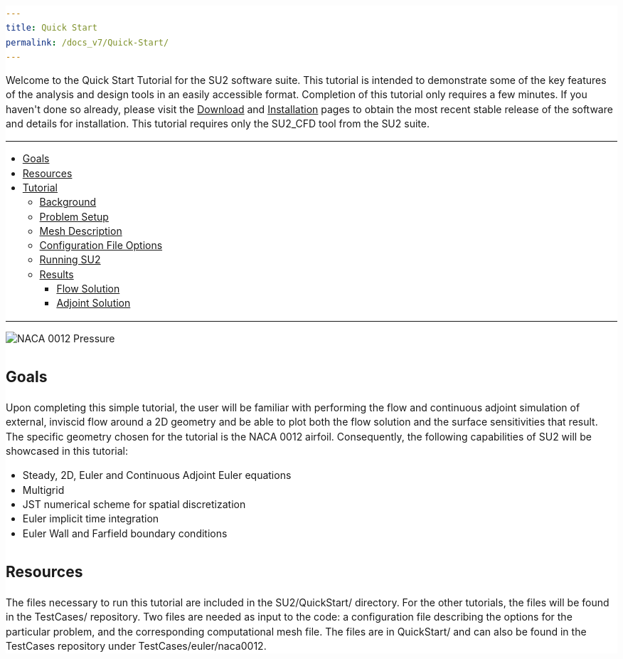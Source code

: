```yaml
---
title: Quick Start
permalink: /docs_v7/Quick-Start/
---
```


Welcome to the Quick Start Tutorial for the SU2 software suite. This tutorial is intended to demonstrate some of the key features of the analysis and design tools in an easily accessible format. Completion of this tutorial only requires a few minutes. If you haven't done so already, please visit the [Download](/download.html) and [Installation](/docs_v7/Installation/) pages to obtain the most recent stable release of the software and details for installation. This tutorial requires only the SU2_CFD tool from the SU2 suite.

---

- [Goals](#goals)
- [Resources](#resources)
- [Tutorial](#tutorial)
  - [Background](#background)
  - [Problem Setup](#problem-setup)
  - [Mesh Description](#mesh-description)
  - [Configuration File Options](#configuration-file-options)
  - [Running SU2](#running-su2)
  - [Results](#results)
    - [Flow Solution](#flow-solution)
    - [Adjoint Solution](#adjoint-solution)

---


![NACA 0012 Pressure](../../docs_files/naca0012_pressure.png)


## Goals
Upon completing this simple tutorial, the user will be familiar with performing the flow and continuous adjoint simulation of external, inviscid flow around a 2D geometry and be able to plot both the flow solution and the surface sensitivities that result. The specific geometry chosen for the tutorial is the NACA 0012 airfoil. Consequently, the following capabilities of SU2 will be showcased in this tutorial:

- Steady, 2D, Euler and Continuous Adjoint Euler equations
- Multigrid
- JST numerical scheme for spatial discretization
- Euler implicit time integration
- Euler Wall and Farfield boundary conditions

## Resources

The files necessary to run this tutorial are included in the SU2/QuickStart/ directory. For the other tutorials, the files will be found in the TestCases/ repository. Two files are needed as input to the code: a configuration file describing the options for the particular problem, and the corresponding computational mesh file. The files are in QuickStart/ and can also be found in the TestCases repository under TestCases/euler/naca0012.
